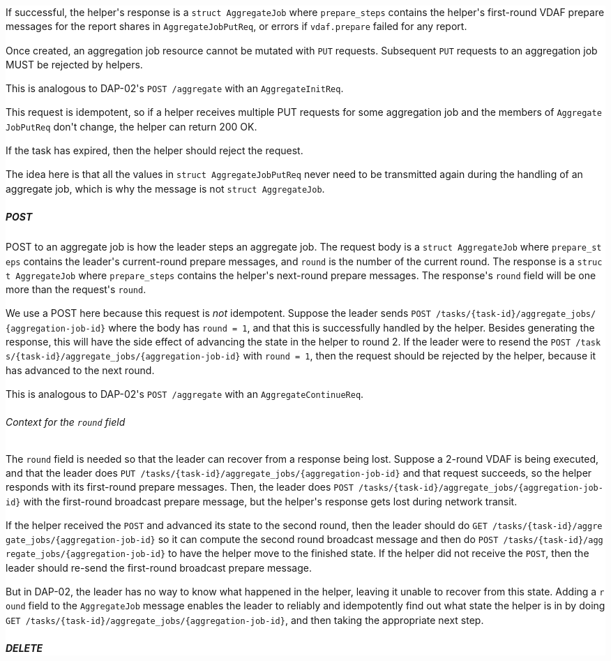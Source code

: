 ```
```

If successful, the helper's response is a `struct AggregateJob` where `prepare_steps` contains the helper's first-round VDAF prepare messages for the report shares in `AggregateJobPutReq`, or errors if `vdaf.prepare` failed for any report.

Once created, an aggregation job resource cannot be mutated with `PUT` requests. Subsequent `PUT` requests to an aggregation job MUST be rejected by helpers.

This is analogous to DAP-02's `POST /aggregate` with an `AggregateInitReq`.

This request is idempotent, so if a helper receives multiple PUT requests for some aggregation job and the members of `AggregateJobPutReq` don't change, the helper can return 200 OK.

If the task has expired, then the helper should reject the request.

The idea here is that all the values in `struct AggregateJobPutReq` never need to be transmitted again during the handling of an aggregate job, which is why the message is not `struct AggregateJob`.

##### POST

POST to an aggregate job is how the leader steps an aggregate job. The request body is a `struct AggregateJob` where `prepare_steps` contains the leader's current-round prepare messages, and `round` is the number of the current round. The response is a `struct AggregateJob` where `prepare_steps` contains the helper's next-round prepare messages. The response's `round` field will be one more than the request's `round`.

We use a POST here because this request is _not_ idempotent. Suppose the leader sends `POST /tasks/{task-id}/aggregate_jobs/{aggregation-job-id}` where the body has `round = 1`, and that this is successfully handled by the helper. Besides generating the response, this will have the side effect of advancing the state in the helper to round 2. If the leader were to resend the `POST /tasks/{task-id}/aggregate_jobs/{aggregation-job-id}` with `round = 1`, then the request should be rejected by the helper, because it has advanced to the next round.

This is analogous to DAP-02's `POST /aggregate` with an `AggregateContinueReq`.

###### Context for the `round` field

The `round` field is needed so that the leader can recover from a response being lost. Suppose a 2-round VDAF is being executed, and that the leader does `PUT /tasks/{task-id}/aggregate_jobs/{aggregation-job-id}` and that request succeeds, so the helper responds with its first-round prepare messages. Then, the leader does `POST /tasks/{task-id}/aggregate_jobs/{aggregation-job-id}` with the first-round broadcast prepare message, but the helper's response gets lost during network transit.

If the helper received the `POST` and advanced its state to the second round, then the leader should do `GET /tasks/{task-id}/aggregate_jobs/{aggregation-job-id}` so it can compute the second round broadcast message and then do `POST /tasks/{task-id}/aggregate_jobs/{aggregation-job-id}` to have the helper move to the finished state. If the helper did not receive the `POST`, then the leader should re-send the first-round broadcast prepare message.

But in DAP-02, the leader has no way to know what happened in the helper, leaving it unable to recover from this state. Adding a `round` field to the `AggregateJob` message enables the leader to reliably and idempotently find out what state the helper is in by doing `GET /tasks/{task-id}/aggregate_jobs/{aggregation-job-id}`, and then taking the appropriate next step.

##### DELETE
